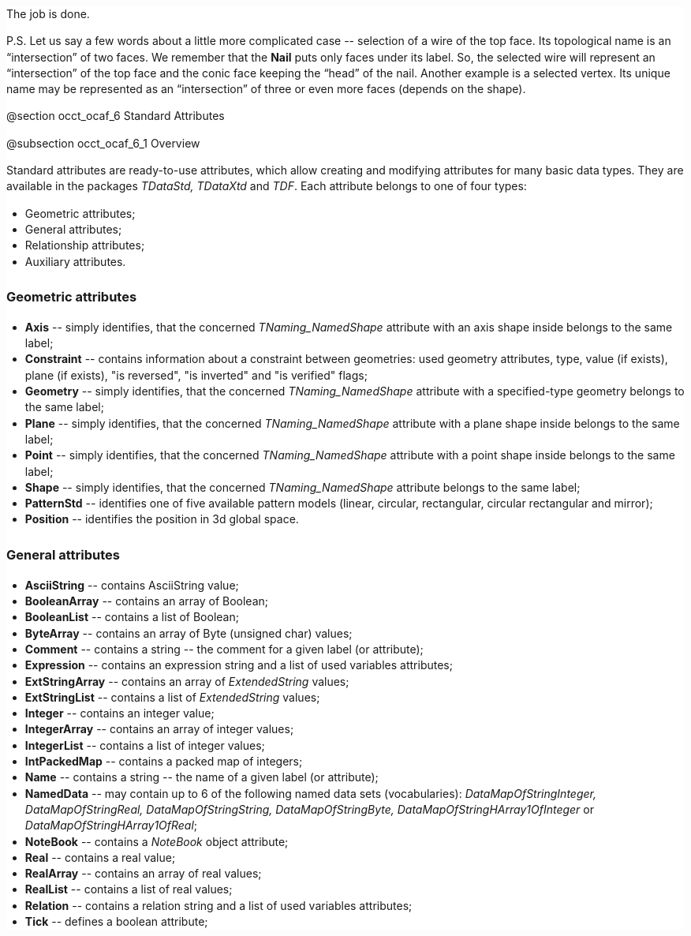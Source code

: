 The job is done.

P.S. Let us say a few words about a little more complicated case -- selection of a wire of the top face. Its topological name is an “intersection” of two faces. We remember that the **Nail** puts only faces under its label. So, the selected wire will represent an “intersection” of the top face and the conic face keeping the “head” of the nail. Another example is a selected vertex. Its unique name may be represented as an “intersection” of three or even more faces (depends on the shape).


@section occt_ocaf_6 Standard Attributes

@subsection occt_ocaf_6_1 Overview

Standard attributes are ready-to-use attributes, which allow creating and modifying attributes for many basic data types. They are available in the packages *TDataStd, TDataXtd* and *TDF*. Each attribute belongs to one of four types: 

  * Geometric attributes;
  * General attributes;
  * Relationship attributes;
  * Auxiliary attributes.
  
   

### Geometric attributes

  * **Axis** -- simply identifies, that the concerned *TNaming_NamedShape* attribute with an axis shape inside belongs to the same label; 
  * **Constraint** -- contains information about a constraint between geometries: used geometry attributes, type, value (if exists), plane (if exists), "is reversed", "is inverted" and "is verified" flags;
  * **Geometry** -- simply identifies, that the concerned *TNaming_NamedShape* attribute with a specified-type geometry belongs to the same label; 
  * **Plane** -- simply identifies, that the concerned *TNaming_NamedShape* attribute with a plane shape inside belongs to the same label;
  * **Point** -- simply identifies, that the concerned *TNaming_NamedShape* attribute with a  point shape inside belongs to the same label;
  * **Shape** -- simply identifies, that the concerned *TNaming_NamedShape* attribute belongs to the same label;
  * **PatternStd**  -- identifies one of five available pattern models (linear, circular, rectangular, circular rectangular and mirror);
  * **Position** -- identifies the position in 3d global space.

### General attributes

  * **AsciiString** -- contains AsciiString value;
  * **BooleanArray** -- contains an array of Boolean;
  * **BooleanList** -- contains a list of Boolean;
  * **ByteArray** -- contains an array of Byte (unsigned char) values;
  * **Comment** -- contains a string -- the comment for a given label (or attribute);
  * **Expression** -- contains an expression string and a list of used variables attributes;
  * **ExtStringArray** -- contains an array of *ExtendedString* values;
  * **ExtStringList** -- contains a list of *ExtendedString* values;
  * **Integer** -- contains an integer value;
  * **IntegerArray** -- contains an array of integer values;
  * **IntegerList** -- contains a list of integer values;
  * **IntPackedMap** -- contains a packed map of integers;
  * **Name** -- contains a string -- the name of a given label (or attribute);
  * **NamedData** -- may contain up to 6 of the following named data sets (vocabularies): *DataMapOfStringInteger, DataMapOfStringReal, DataMapOfStringString, DataMapOfStringByte, DataMapOfStringHArray1OfInteger* or *DataMapOfStringHArray1OfReal*;
  * **NoteBook** -- contains a *NoteBook* object attribute;
  * **Real** -- contains a real value;
  * **RealArray** -- contains an array of  real values;
  * **RealList** -- contains a list of real values;
  * **Relation** -- contains a relation string and a list of used variables attributes;
  * **Tick** -- defines a boolean attribute;